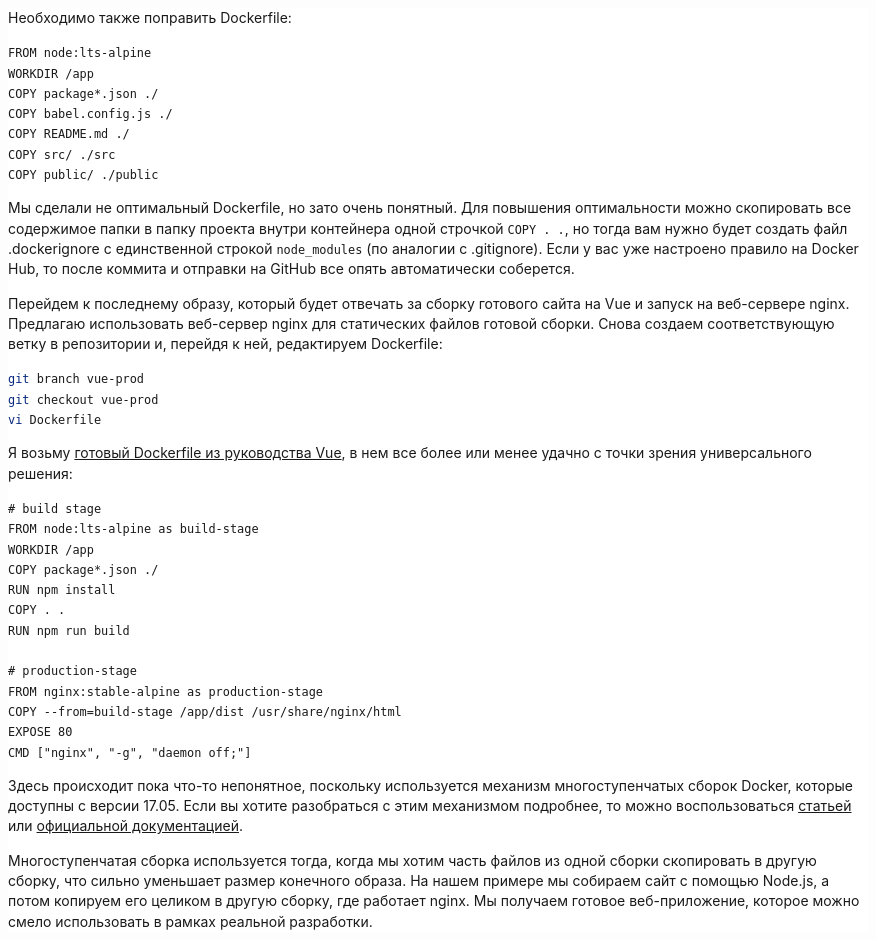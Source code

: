 Необходимо также поправить Dockerfile:

```docker
FROM node:lts-alpine
WORKDIR /app
COPY package*.json ./
COPY babel.config.js ./
COPY README.md ./
COPY src/ ./src
COPY public/ ./public
```

Мы сделали не оптимальный Dockerfile, но зато очень понятный. Для повышения оптимальности можно скопировать все содержимое папки в папку проекта внутри контейнера одной строчкой `COPY . .`, но тогда вам нужно будет создать файл .dockerignore с единственной строкой `node_modules` (по аналогии с .gitignore). Если у вас уже настроено правило на Docker Hub, то после коммита и отправки на GitHub все опять автоматически соберется.

Перейдем к последнему образу, который будет отвечать за сборку готового сайта на Vue и запуск на веб-сервере nginx. Предлагаю использовать веб-сервер nginx для статических файлов готовой сборки. Снова создаем соответствующую ветку в репозитории и, перейдя к ней, редактируем Dockerfile:

```bash
git branch vue-prod
git checkout vue-prod
vi Dockerfile
```

Я возьму [готовый Dockerfile из руководства Vue](https://ru.vuejs.org/v2/cookbook/dockerize-vuejs-app.html), в нем все более или менее удачно с точки зрения универсального решения:

```docker
# build stage
FROM node:lts-alpine as build-stage
WORKDIR /app
COPY package*.json ./
RUN npm install
COPY . .
RUN npm run build

# production-stage
FROM nginx:stable-alpine as production-stage
COPY --from=build-stage /app/dist /usr/share/nginx/html
EXPOSE 80
CMD ["nginx", "-g", "daemon off;"]
```

Здесь происходит пока что-то непонятное, поскольку используется механизм многоступенчатых сборок Docker, которые доступны с версии 17.05. Если вы хотите разобраться с этим механизмом подробнее, то можно воспользоваться [статьей](https://habr.com/p/440658/) или [официальной документацией](https://docs.docker.com/develop/develop-images/multistage-build/).

Многоступенчатая сборка используется тогда, когда мы хотим часть файлов из одной сборки скопировать в другую сборку, что сильно уменьшает размер конечного образа. На нашем примере мы собираем сайт с помощью Node.js, а потом копируем его целиком в другую сборку, где работает nginx. Мы получаем готовое веб-приложение, которое можно смело использовать в рамках реальной разработки.
